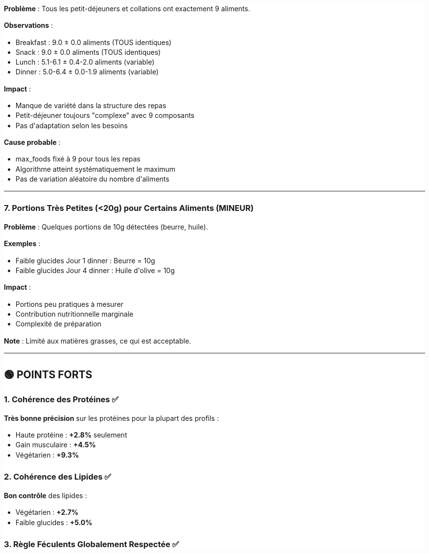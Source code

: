 **Problème** : Tous les petit-déjeuners et collations ont exactement 9 aliments.

**Observations** :
- Breakfast : 9.0 ± 0.0 aliments (TOUS identiques)
- Snack : 9.0 ± 0.0 aliments (TOUS identiques)
- Lunch : 5.1-6.1 ± 0.4-2.0 aliments (variable)
- Dinner : 5.0-6.4 ± 0.0-1.9 aliments (variable)

**Impact** :
- Manque de variété dans la structure des repas
- Petit-déjeuner toujours "complexe" avec 9 composants
- Pas d'adaptation selon les besoins

**Cause probable** :
- max_foods fixé à 9 pour tous les repas
- Algorithme atteint systématiquement le maximum
- Pas de variation aléatoire du nombre d'aliments

---

### 7. Portions Très Petites (<20g) pour Certains Aliments (MINEUR)

**Problème** : Quelques portions de 10g détectées (beurre, huile).

**Exemples** :
- Faible glucides Jour 1 dinner : Beurre = 10g
- Faible glucides Jour 4 dinner : Huile d'olive = 10g

**Impact** :
- Portions peu pratiques à mesurer
- Contribution nutritionnelle marginale
- Complexité de préparation

**Note** : Limité aux matières grasses, ce qui est acceptable.

---

## 🟢 POINTS FORTS

### 1. Cohérence des Protéines ✅

**Très bonne précision** sur les protéines pour la plupart des profils :
- Haute protéine : **+2.8%** seulement
- Gain musculaire : **+4.5%**
- Végétarien : **+9.3%**

### 2. Cohérence des Lipides ✅

**Bon contrôle** des lipides :
- Végétarien : **+2.7%**
- Faible glucides : **+5.0%**

### 3. Règle Féculents Globalement Respectée ✅
